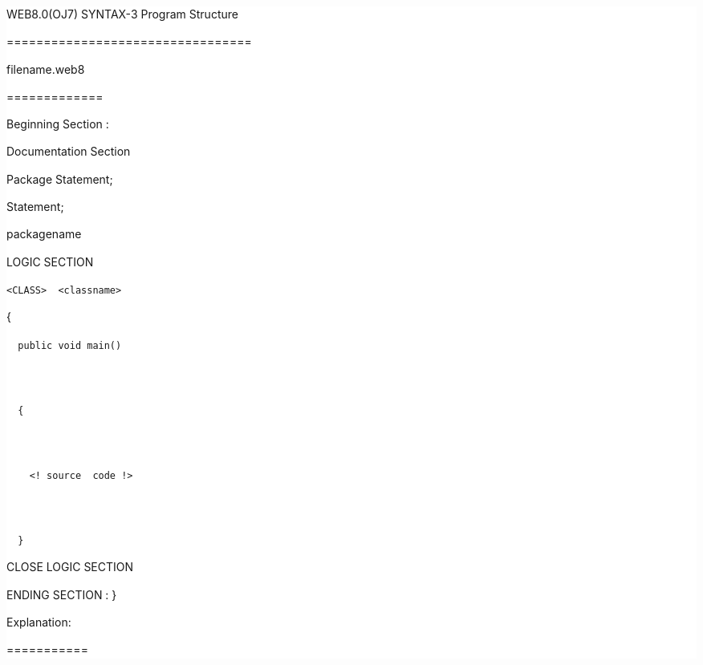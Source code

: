  

WEB8.0(OJ7)  SYNTAX-3 Program Structure

=================================

 

filename.web8

=============

 

Beginning  Section  :  <WEB8>

 

Documentation  Section

 

Package  Statement;

 

<USE> Statement;

 

<PACK> packagename

 

LOGIC  SECTION

 

    <CLASS>  <classname>

 

   {

 

      public void main()

 

      {

 

        <! source  code !>

 

      }

 

CLOSE  LOGIC  SECTION

 

ENDING  SECTION : }

 

 

 

Explanation:

===========
